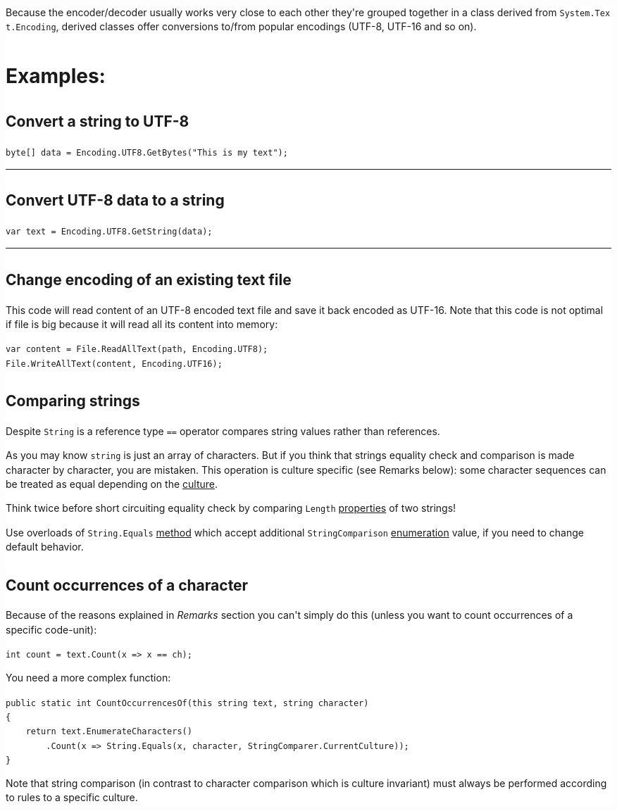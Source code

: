 Because the encoder/decoder usually works very close to each other they're grouped together in a class derived from `System.Text.Encoding`, derived classes offer conversions to/from popular encodings (UTF-8, UTF-16 and so on).

Examples:
=

Convert a string to UTF-8
-
    byte[] data = Encoding.UTF8.GetBytes("This is my text");
---
Convert UTF-8 data to a string
-
    var text = Encoding.UTF8.GetString(data);

---
Change encoding of an existing text file
-

This code will read content of an UTF-8 encoded text file and save it back encoded as UTF-16. Note that this code is not optimal if file is big because it will read all its content into memory:

    var content = File.ReadAllText(path, Encoding.UTF8);
    File.WriteAllText(content, Encoding.UTF16);

## Сomparing strings
Despite `String` is a reference type `==` operator compares string values rather than references.

As you may know `string` is just an array of characters. But if you think that strings equality check and comparison is made character by character, you are mistaken. This operation is culture specific (see Remarks below): some character sequences can be treated as equal depending on the [culture][1]. 

Think twice before short circuiting equality check by comparing `Length` [properties][2] of two strings!

Use overloads of `String.Equals` [method][3] which accept additional `StringComparison` [enumeration][4] value, if you need to change default behavior.


  [1]: https://msdn.microsoft.com/en-us/library/system.globalization.cultureinfo.currentculture(v=vs.110).aspx
  [2]: https://msdn.microsoft.com/library/system.string.length(v=vs.110).aspx
  [3]: https://msdn.microsoft.com/en-us/library/t4411bks(v=vs.110).aspx
  [4]: https://msdn.microsoft.com/en-us/library/system.stringcomparison(v=vs.110).aspx

## Count occurrences of a character
Because of the reasons explained in _Remarks_ section you can't simply do this (unless you want to count occurrences of a specific code-unit):

    int count = text.Count(x => x == ch);

You need a more complex function:

    public static int CountOccurrencesOf(this string text, string character)
    {
        return text.EnumerateCharacters()
            .Count(x => String.Equals(x, character, StringComparer.CurrentCulture));
    }

Note that string comparison (in contrast to character comparison which is culture invariant) must always be performed according to rules to a specific culture.


  [1]: https://en.wikipedia.org/wiki/Grapheme
  [2]: https://en.wikipedia.org/wiki/Glyph
  [3]: https://en.wikipedia.org/wiki/Code_point
  [4]: https://en.wikipedia.org/wiki/Character_encoding#Code_unit
  [5]: https://en.wikipedia.org/wiki/Combining_character
  [6]: https://en.wikipedia.org/wiki/Digraph_(orthography)
  [7]: http://stackoverflow.com/q/27229589/1207195
  [1]: https://msdn.microsoft.com/en-us/library/system.object.tostring(v=vs.110).aspx
  [2]: https://msdn.microsoft.com/en-us/library/system.object(v=vs.110).aspx
  [3]: https://msdn.microsoft.com/en-us/library/system.diagnostics.debuggerdisplayattribute(v=vs.110).aspx
  [4]: https://www.wikiod.com/docs/c%23/1062/attributes/4689/debuggerdisplay-attribute#t=201702221225586559231
  [1]: https://msdn.microsoft.com/en-us/library/system.text.stringbuilder(v=vs.110).aspx